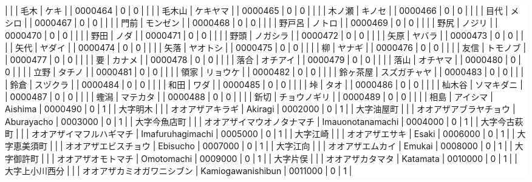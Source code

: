 |  |  | 毛木 |   ケキ |  | 0000464 | 0 | 0 |
|  |  | 毛木山 |   ケキヤマ |  | 0000465 | 0 | 0 |
|  |  | 木ノ瀬 |   キノセ |  | 0000466 | 0 | 0 |
|  |  | 目代 |   メシロ |  | 0000467 | 0 | 0 |
|  |  | 門前 |   モンゼン |  | 0000468 | 0 | 0 |
|  |  | 野戸呂 |   ノトロ |  | 0000469 | 0 | 0 |
|  |  | 野尻 |   ノジリ |  | 0000470 | 0 | 0 |
|  |  | 野田 |   ノダ |  | 0000471 | 0 | 0 |
|  |  | 野頭 |   ノガシラ |  | 0000472 | 0 | 0 |
|  |  | 矢原 |   ヤバラ |  | 0000473 | 0 | 0 |
|  |  | 矢代 |   ヤダイ |  | 0000474 | 0 | 0 |
|  |  | 矢落 |   ヤオトシ |  | 0000475 | 0 | 0 |
|  |  | 柳 |   ヤナギ |  | 0000476 | 0 | 0 |
|  |  | 友信 |   トモノブ |  | 0000477 | 0 | 0 |
|  |  | 要 |   カナメ |  | 0000478 | 0 | 0 |
|  |  | 落合 |   オチアイ |  | 0000479 | 0 | 0 |
|  |  | 落山 |   オチヤマ |  | 0000480 | 0 | 0 |
|  |  | 立野 |   タチノ |  | 0000481 | 0 | 0 |
|  |  | 領家 |   リョウケ |  | 0000482 | 0 | 0 |
|  |  | 鈴ヶ茶屋 |   スズガチャヤ |  | 0000483 | 0 | 0 |
|  |  | 鈴倉 |   スヅクラ |  | 0000484 | 0 | 0 |
|  |  | 和田 |   ワダ |  | 0000485 | 0 | 0 |
|  |  | 垰 |   タオ |  | 0000486 | 0 | 0 |
|  |  | 杣木谷 |   ソマキダニ |  | 0000487 | 0 | 0 |
|  |  | 蟶潟 |   マテカタ |  | 0000488 | 0 | 0 |
|  |  | 釿切 |   チョウノギリ |  | 0000489 | 0 | 0 |
|  |  | 相島 |   アイシマ | Aishima | 0000490 | 0 | 1 |
| 大字明木 |  |  | オオアザアキラギ   | Akiragi | 0002000 | 0 | 1 |
| 大字油屋町 |  |  | オオアザアブラヤチョウ   | Aburayacho | 0003000 | 0 | 1 |
| 大字今魚店町 |  |  | オオアザイマウオノタナマチ   | Imauonotanamachi | 0004000 | 0 | 1 |
| 大字今古萩町 |  |  | オオアザイマフルハギマチ   | Imafuruhagimachi | 0005000 | 0 | 1 |
| 大字江崎 |  |  | オオアザエサキ   | Esaki | 0006000 | 0 | 1 |
| 大字恵美須町 |  |  | オオアザエビスチョウ   | Ebisucho | 0007000 | 0 | 1 |
| 大字江向 |  |  | オオアザエムカイ   | Emukai | 0008000 | 0 | 1 |
| 大字御許町 |  |  | オオアザオモトマチ   | Omotomachi | 0009000 | 0 | 1 |
| 大字片俣 |  |  | オオアザカタマタ   | Katamata | 0010000 | 0 | 1 |
| 大字上小川西分 |  |  | オオアザカミオガワニシブン   | Kamiogawanishibun | 0011000 | 0 | 1 |